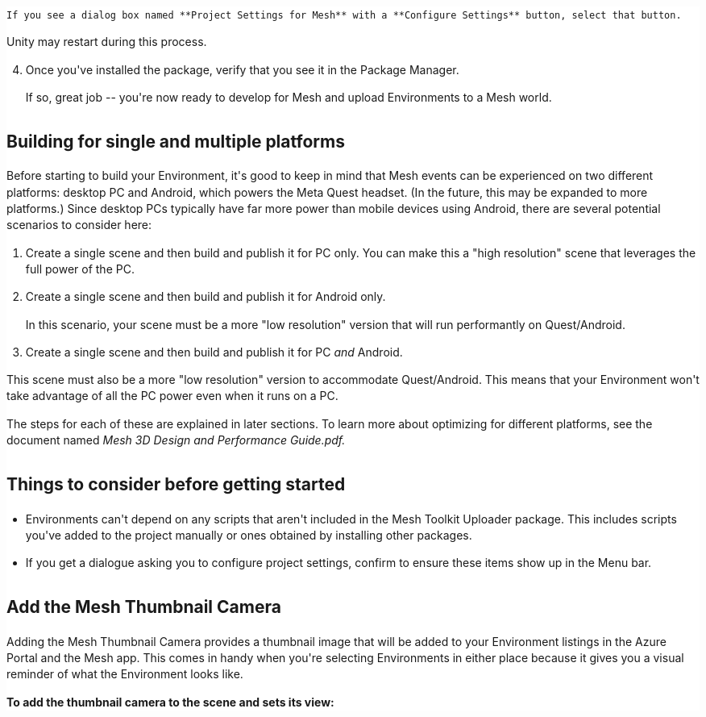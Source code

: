     If you see a dialog box named **Project Settings for Mesh** with a **Configure Settings** button, select that button.
>
Unity may restart during this process.

4. Once you've installed the package, verify that you see it in the
    Package Manager.

    If so, great job -- you're now ready to develop for Mesh and upload Environments to a Mesh world.

## Building for single and multiple platforms

Before starting to build your Environment, it's good to keep in mind
that Mesh events can be experienced on two different platforms: desktop
PC and Android, which powers the Meta Quest headset. (In the future,
this may be expanded to more platforms.) Since desktop PCs typically
have far more power than mobile devices using Android, there are several
potential scenarios to consider here:

1. Create a single scene and then build and publish it for PC only.
    You can make this a "high resolution" scene that leverages the full power of the PC.

2. Create a single scene and then build and publish it for Android only.

    In this scenario, your scene must be a more "low resolution" version that will run performantly on Quest/Android.

3. Create a single scene and then build and publish it for PC *and* Android.

This scene must also be a more "low resolution" version to accommodate
Quest/Android. This means that your Environment won't take advantage
of all the PC power even when it runs on a PC.

The steps for each of these are explained in later sections. To learn
more about optimizing for different platforms, see the document named
*Mesh 3D Design and Performance Guide.pdf.*

## Things to consider before getting started

- Environments can't depend on any scripts that aren't included in the Mesh Toolkit Uploader package. This includes scripts you've added to the project manually or ones obtained by installing other packages.

- If you get a dialogue asking you to configure project settings, confirm to ensure these items show up in the Menu bar.

## Add the Mesh Thumbnail Camera

Adding the Mesh Thumbnail Camera provides a thumbnail image that will be
added to your Environment listings in the Azure Portal and the Mesh app.
This comes in handy when you're selecting Environments in either place
because it gives you a visual reminder of what the Environment looks
like.

**To add the thumbnail camera to the scene and sets its view:**
